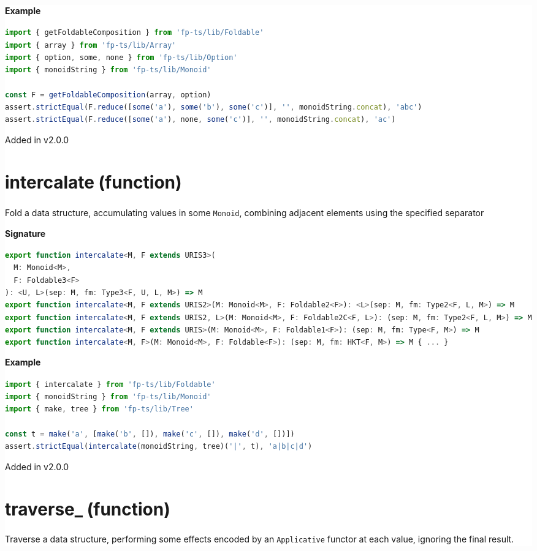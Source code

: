 **Example**

```ts
import { getFoldableComposition } from 'fp-ts/lib/Foldable'
import { array } from 'fp-ts/lib/Array'
import { option, some, none } from 'fp-ts/lib/Option'
import { monoidString } from 'fp-ts/lib/Monoid'

const F = getFoldableComposition(array, option)
assert.strictEqual(F.reduce([some('a'), some('b'), some('c')], '', monoidString.concat), 'abc')
assert.strictEqual(F.reduce([some('a'), none, some('c')], '', monoidString.concat), 'ac')
```

Added in v2.0.0

# intercalate (function)

Fold a data structure, accumulating values in some `Monoid`, combining adjacent elements using the specified separator

**Signature**

```ts
export function intercalate<M, F extends URIS3>(
  M: Monoid<M>,
  F: Foldable3<F>
): <U, L>(sep: M, fm: Type3<F, U, L, M>) => M
export function intercalate<M, F extends URIS2>(M: Monoid<M>, F: Foldable2<F>): <L>(sep: M, fm: Type2<F, L, M>) => M
export function intercalate<M, F extends URIS2, L>(M: Monoid<M>, F: Foldable2C<F, L>): (sep: M, fm: Type2<F, L, M>) => M
export function intercalate<M, F extends URIS>(M: Monoid<M>, F: Foldable1<F>): (sep: M, fm: Type<F, M>) => M
export function intercalate<M, F>(M: Monoid<M>, F: Foldable<F>): (sep: M, fm: HKT<F, M>) => M { ... }
```

**Example**

```ts
import { intercalate } from 'fp-ts/lib/Foldable'
import { monoidString } from 'fp-ts/lib/Monoid'
import { make, tree } from 'fp-ts/lib/Tree'

const t = make('a', [make('b', []), make('c', []), make('d', [])])
assert.strictEqual(intercalate(monoidString, tree)('|', t), 'a|b|c|d')
```

Added in v2.0.0

# traverse\_ (function)

Traverse a data structure, performing some effects encoded by an `Applicative` functor at each value, ignoring the
final result.
